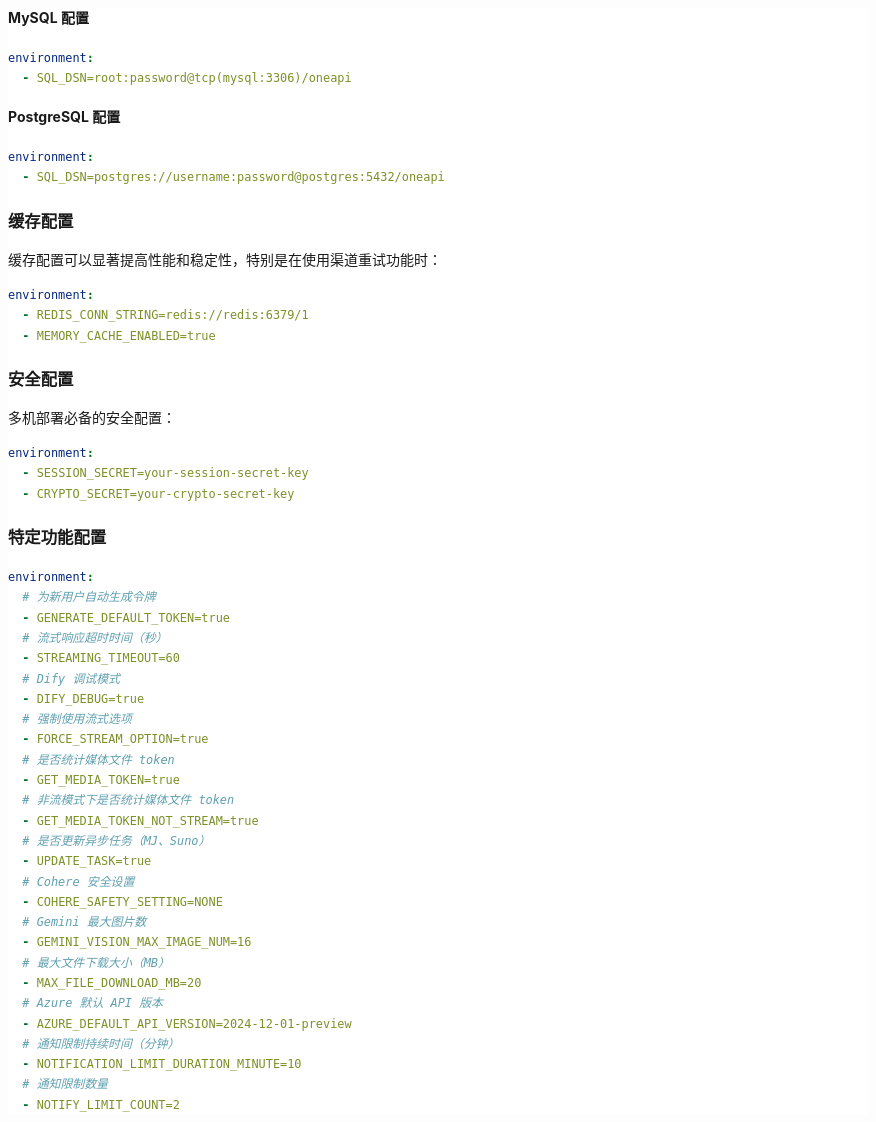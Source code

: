 #### MySQL 配置
```yaml
environment:
  - SQL_DSN=root:password@tcp(mysql:3306)/oneapi
```

#### PostgreSQL 配置
```yaml
environment:
  - SQL_DSN=postgres://username:password@postgres:5432/oneapi
```

### 缓存配置

缓存配置可以显著提高性能和稳定性，特别是在使用渠道重试功能时：

```yaml
environment:
  - REDIS_CONN_STRING=redis://redis:6379/1
  - MEMORY_CACHE_ENABLED=true
```

### 安全配置

多机部署必备的安全配置：

```yaml
environment:
  - SESSION_SECRET=your-session-secret-key
  - CRYPTO_SECRET=your-crypto-secret-key
```

### 特定功能配置

```yaml
environment:
  # 为新用户自动生成令牌
  - GENERATE_DEFAULT_TOKEN=true
  # 流式响应超时时间（秒）
  - STREAMING_TIMEOUT=60
  # Dify 调试模式
  - DIFY_DEBUG=true
  # 强制使用流式选项
  - FORCE_STREAM_OPTION=true
  # 是否统计媒体文件 token
  - GET_MEDIA_TOKEN=true
  # 非流模式下是否统计媒体文件 token
  - GET_MEDIA_TOKEN_NOT_STREAM=true
  # 是否更新异步任务（MJ、Suno）
  - UPDATE_TASK=true
  # Cohere 安全设置
  - COHERE_SAFETY_SETTING=NONE
  # Gemini 最大图片数
  - GEMINI_VISION_MAX_IMAGE_NUM=16
  # 最大文件下载大小（MB）
  - MAX_FILE_DOWNLOAD_MB=20
  # Azure 默认 API 版本
  - AZURE_DEFAULT_API_VERSION=2024-12-01-preview
  # 通知限制持续时间（分钟）
  - NOTIFICATION_LIMIT_DURATION_MINUTE=10
  # 通知限制数量
  - NOTIFY_LIMIT_COUNT=2
```

